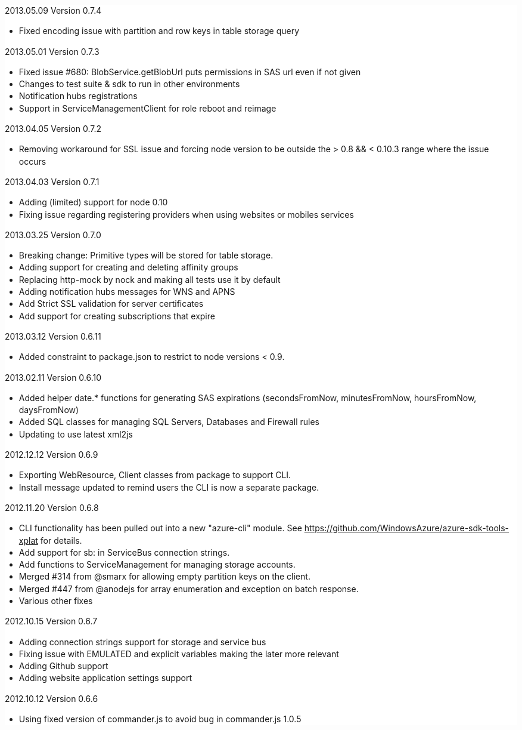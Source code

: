 2013.05.09 Version 0.7.4
* Fixed encoding issue with partition and row keys in table storage query

2013.05.01 Version 0.7.3
* Fixed issue #680: BlobService.getBlobUrl puts permissions in SAS url even if not given
* Changes to test suite & sdk to run in other environments
* Notification hubs registrations
* Support in ServiceManagementClient for role reboot and reimage

2013.04.05 Version 0.7.2
* Removing workaround for SSL issue and forcing node version to be outside the > 0.8 && < 0.10.3 range where the issue occurs

2013.04.03 Version 0.7.1
* Adding (limited) support for node 0.10
* Fixing issue regarding registering providers when using websites or mobiles services

2013.03.25 Version 0.7.0
* Breaking change: Primitive types will be stored for table storage.
* Adding support for creating and deleting affinity groups
* Replacing http-mock by nock and making all tests use it by default
* Adding notification hubs messages for WNS and APNS
* Add Strict SSL validation for server certificates
* Add support for creating subscriptions that expire

2013.03.12 Version 0.6.11
* Added constraint to package.json to restrict to node versions < 0.9.

2013.02.11 Version 0.6.10
* Added helper date.* functions for generating SAS expirations (secondsFromNow, minutesFromNow, hoursFromNow, daysFromNow)
* Added SQL classes for managing SQL Servers, Databases and Firewall rules
* Updating to use latest xml2js

2012.12.12 Version 0.6.9
* Exporting WebResource, Client classes from package to support CLI.
* Install message updated to remind users the CLI is now a separate package.

2012.11.20 Version 0.6.8
 * CLI functionality has been pulled out into a new "azure-cli" module. See https://github.com/WindowsAzure/azure-sdk-tools-xplat for details.
 * Add support for sb: in ServiceBus connection strings.
 * Add functions to ServiceManagement for managing storage accounts.
 * Merged #314 from @smarx for allowing empty partition keys on the client.
 * Merged #447 from @anodejs for array enumeration and exception on batch response.
 * Various other fixes

2012.10.15 Version 0.6.7
 * Adding connection strings support for storage and service bus
 * Fixing issue with EMULATED and explicit variables making the later more relevant
 * Adding Github support
 * Adding website application settings support

2012.10.12 Version 0.6.6
 * Using fixed version of commander.js to avoid bug in commander.js 1.0.5
